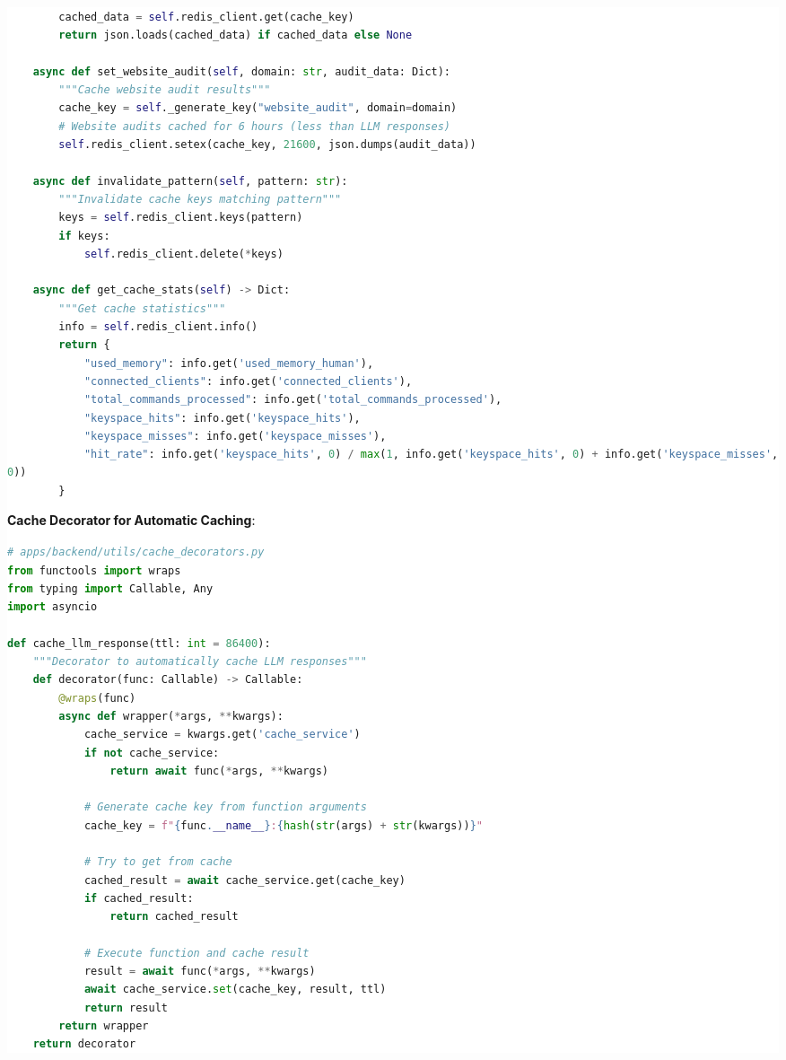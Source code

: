 ```python
        cached_data = self.redis_client.get(cache_key)
        return json.loads(cached_data) if cached_data else None
    
    async def set_website_audit(self, domain: str, audit_data: Dict):
        """Cache website audit results"""
        cache_key = self._generate_key("website_audit", domain=domain)
        # Website audits cached for 6 hours (less than LLM responses)
        self.redis_client.setex(cache_key, 21600, json.dumps(audit_data))
    
    async def invalidate_pattern(self, pattern: str):
        """Invalidate cache keys matching pattern"""
        keys = self.redis_client.keys(pattern)
        if keys:
            self.redis_client.delete(*keys)
    
    async def get_cache_stats(self) -> Dict:
        """Get cache statistics"""
        info = self.redis_client.info()
        return {
            "used_memory": info.get('used_memory_human'),
            "connected_clients": info.get('connected_clients'),
            "total_commands_processed": info.get('total_commands_processed'),
            "keyspace_hits": info.get('keyspace_hits'),
            "keyspace_misses": info.get('keyspace_misses'),
            "hit_rate": info.get('keyspace_hits', 0) / max(1, info.get('keyspace_hits', 0) + info.get('keyspace_misses', 0))
        }
```

**Cache Decorator for Automatic Caching**:
```python
# apps/backend/utils/cache_decorators.py
from functools import wraps
from typing import Callable, Any
import asyncio

def cache_llm_response(ttl: int = 86400):
    """Decorator to automatically cache LLM responses"""
    def decorator(func: Callable) -> Callable:
        @wraps(func)
        async def wrapper(*args, **kwargs):
            cache_service = kwargs.get('cache_service')
            if not cache_service:
                return await func(*args, **kwargs)
            
            # Generate cache key from function arguments
            cache_key = f"{func.__name__}:{hash(str(args) + str(kwargs))}"
            
            # Try to get from cache
            cached_result = await cache_service.get(cache_key)
            if cached_result:
                return cached_result
            
            # Execute function and cache result
            result = await func(*args, **kwargs)
            await cache_service.set(cache_key, result, ttl)
            return result
        return wrapper
    return decorator
```
